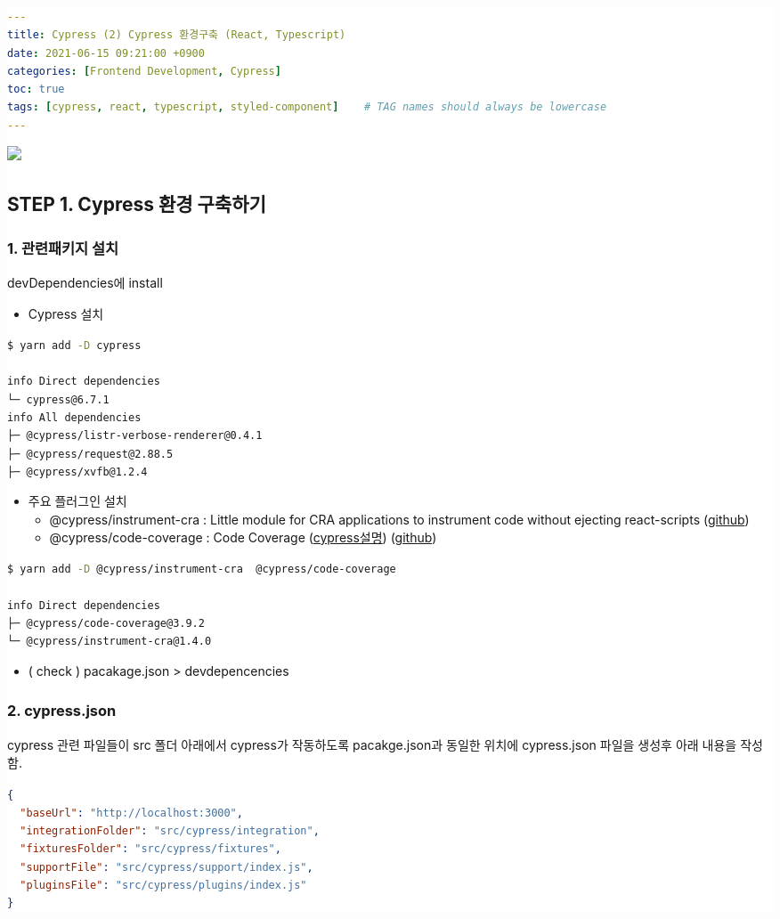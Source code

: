 ```yaml
---
title: Cypress (2) Cypress 환경구축 (React, Typescript)
date: 2021-06-15 09:21:00 +0900
categories: [Frontend Development, Cypress]
toc: true
tags: [cypress, react, typescript, styled-component]    # TAG names should always be lowercase
---
```

![](https://images.velog.io/images/averycode/post/fc518605-5694-451a-b208-788ed7a05271/%E1%84%89%E1%85%B3%E1%84%8F%E1%85%B3%E1%84%85%E1%85%B5%E1%86%AB%E1%84%89%E1%85%A3%E1%86%BA%202021-06-15%20%E1%84%8B%E1%85%A9%E1%84%8C%E1%85%A5%E1%86%AB%205.01.40.png)
## STEP 1. Cypress 환경 구축하기
### 1. 관련패키지 설치

devDependencies에 install

- Cypress 설치

```bash
$ yarn add -D cypress

info Direct dependencies
└─ cypress@6.7.1
info All dependencies
├─ @cypress/listr-verbose-renderer@0.4.1
├─ @cypress/request@2.88.5
├─ @cypress/xvfb@1.2.4
```

- 주요 플러그인 설치
  - @cypress/instrument-cra : Little module for CRA applications to instrument code without ejecting react-scripts ([github](https://github.com/cypress-io/instrument-cra))
  - @cypress/code-coverage : Code Coverage ([cypress설명](https://docs.cypress.io/guides/tooling/code-coverage.html#Introduction)) ([github](https://github.com/cypress-io/code-coverage))

```bash
$ yarn add -D @cypress/instrument-cra  @cypress/code-coverage

info Direct dependencies
├─ @cypress/code-coverage@3.9.2
└─ @cypress/instrument-cra@1.4.0
```

- ( check ) pacakage.json > devdepencencies

### 2. cypress.json

cypress 관련 파일들이 src 폴더 아래에서 cypress가 작동하도록 pacakge.json과 동일한 위치에 cypress.json 파일을 생성후 아래 내용을 작성함.

```json
{
  "baseUrl": "http://localhost:3000",
  "integrationFolder": "src/cypress/integration",
  "fixturesFolder": "src/cypress/fixtures",
  "supportFile": "src/cypress/support/index.js",
  "pluginsFile": "src/cypress/plugins/index.js"
}
```
